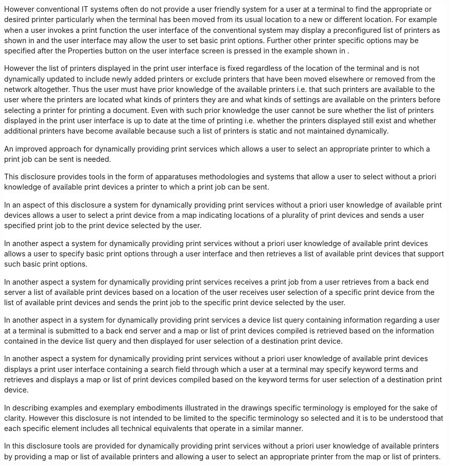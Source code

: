 However conventional IT systems often do not provide a user friendly system for a user at a terminal to find the appropriate or desired printer particularly when the terminal has been moved from its usual location to a new or different location. For example when a user invokes a print function the user interface of the conventional system may display a preconfigured list of printers as shown in and the user interface may allow the user to set basic print options. Further other printer specific options may be specified after the Properties button on the user interface screen is pressed in the example shown in .

However the list of printers displayed in the print user interface is fixed regardless of the location of the terminal and is not dynamically updated to include newly added printers or exclude printers that have been moved elsewhere or removed from the network altogether. Thus the user must have prior knowledge of the available printers i.e. that such printers are available to the user where the printers are located what kinds of printers they are and what kinds of settings are available on the printers before selecting a printer for printing a document. Even with such prior knowledge the user cannot be sure whether the list of printers displayed in the print user interface is up to date at the time of printing i.e. whether the printers displayed still exist and whether additional printers have become available because such a list of printers is static and not maintained dynamically.

An improved approach for dynamically providing print services which allows a user to select an appropriate printer to which a print job can be sent is needed.

This disclosure provides tools in the form of apparatuses methodologies and systems that allow a user to select without a priori knowledge of available print devices a printer to which a print job can be sent.

In an aspect of this disclosure a system for dynamically providing print services without a priori user knowledge of available print devices allows a user to select a print device from a map indicating locations of a plurality of print devices and sends a user specified print job to the print device selected by the user.

In another aspect a system for dynamically providing print services without a priori user knowledge of available print devices allows a user to specify basic print options through a user interface and then retrieves a list of available print devices that support such basic print options.

In another aspect a system for dynamically providing print services receives a print job from a user retrieves from a back end server a list of available print devices based on a location of the user receives user selection of a specific print device from the list of available print devices and sends the print job to the specific print device selected by the user.

In another aspect in a system for dynamically providing print services a device list query containing information regarding a user at a terminal is submitted to a back end server and a map or list of print devices compiled is retrieved based on the information contained in the device list query and then displayed for user selection of a destination print device.

In another aspect a system for dynamically providing print services without a priori user knowledge of available print devices displays a print user interface containing a search field through which a user at a terminal may specify keyword terms and retrieves and displays a map or list of print devices compiled based on the keyword terms for user selection of a destination print device.

In describing examples and exemplary embodiments illustrated in the drawings specific terminology is employed for the sake of clarity. However this disclosure is not intended to be limited to the specific terminology so selected and it is to be understood that each specific element includes all technical equivalents that operate in a similar manner.

In this disclosure tools are provided for dynamically providing print services without a priori user knowledge of available printers by providing a map or list of available printers and allowing a user to select an appropriate printer from the map or list of printers.
